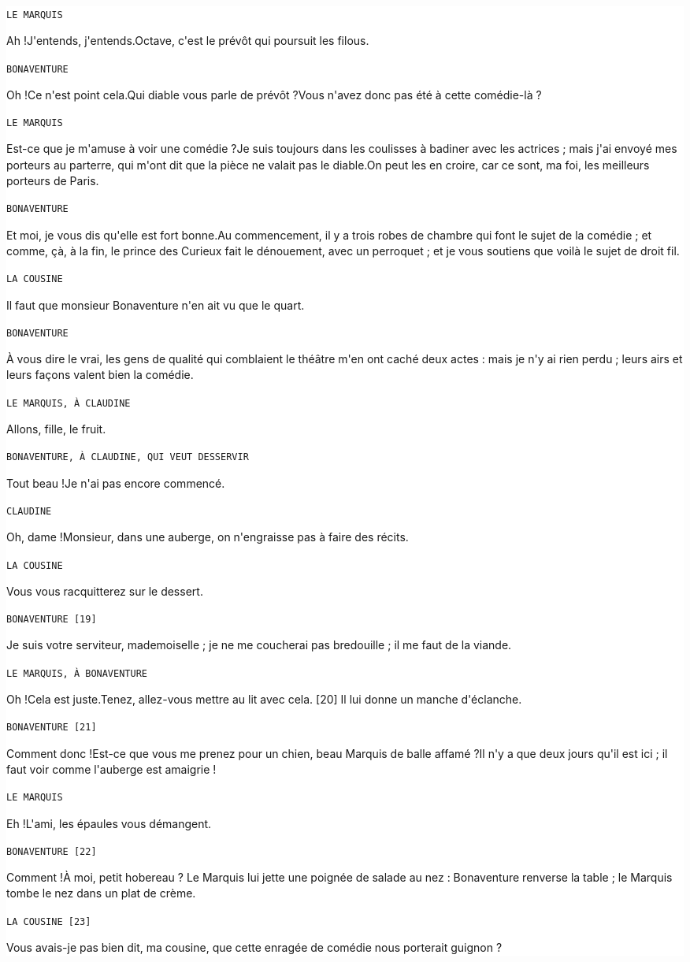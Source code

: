     LE MARQUIS
Ah !J'entends, j'entends.Octave, c'est le prévôt qui poursuit les filous.

    BONAVENTURE
Oh !Ce n'est point cela.Qui diable vous parle de prévôt ?Vous n'avez donc pas été à cette comédie-là ?

    LE MARQUIS
Est-ce que je m'amuse à voir une comédie ?Je suis toujours dans les coulisses à badiner avec les actrices ; mais j'ai envoyé mes porteurs au parterre, qui m'ont dit que la pièce ne valait pas le diable.On peut les en croire, car ce sont, ma foi, les meilleurs porteurs de Paris.

    BONAVENTURE
Et moi, je vous dis qu'elle est fort bonne.Au commencement, il y a trois robes de chambre qui font le sujet de la comédie ; et comme, çà, à la fin, le prince des Curieux fait le dénouement, avec un perroquet ; et je vous soutiens que voilà le sujet de droit fil.

    LA COUSINE
Il faut que monsieur Bonaventure n'en ait vu que le quart.

    BONAVENTURE
À vous dire le vrai, les gens de qualité qui comblaient le théâtre m'en ont caché deux actes : mais je n'y ai rien perdu ; leurs airs et leurs façons valent bien la comédie.

    LE MARQUIS, À CLAUDINE
Allons, fille, le fruit.

    BONAVENTURE, À CLAUDINE, QUI VEUT DESSERVIR
Tout beau !Je n'ai pas encore commencé.

    CLAUDINE
Oh, dame !Monsieur, dans une auberge, on n'engraisse pas à faire des récits.

    LA COUSINE
Vous vous racquitterez sur le dessert.

    BONAVENTURE [19]
Je suis votre serviteur, mademoiselle ; je ne me coucherai pas bredouille ; il me faut de la viande.

    LE MARQUIS, À BONAVENTURE
Oh !Cela est juste.Tenez, allez-vous mettre au lit avec cela. [20]
Il lui donne un manche d'éclanche.


    BONAVENTURE [21]
Comment donc !Est-ce que vous me prenez pour un chien, beau Marquis de balle affamé ?Il n'y a que deux jours qu'il est ici ; il faut voir comme l'auberge est amaigrie !

    LE MARQUIS
Eh !L'ami, les épaules vous démangent.

    BONAVENTURE [22]
Comment !À moi, petit hobereau ?
Le Marquis lui jette une poignée de salade au nez : Bonaventure renverse la table ; le Marquis tombe le nez dans un plat de crème.


    LA COUSINE [23]
Vous avais-je pas bien dit, ma cousine, que cette enragée de comédie nous porterait guignon ?

